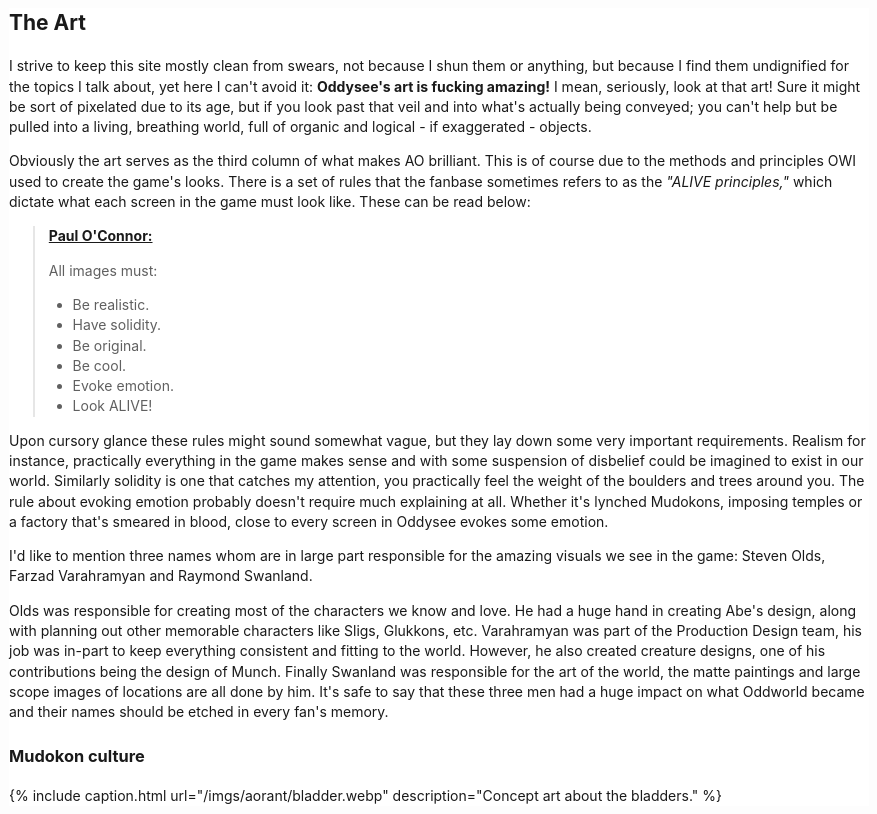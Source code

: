 ## The Art

I strive to keep this site mostly clean from swears, not because I shun them or anything, but
because I find them undignified for the topics I talk about, yet here I can't avoid it: **Oddysee's
art is fucking amazing!** I mean, seriously, look at that art! Sure it might be sort of pixelated
due to its age, but if you look past that veil and into what's actually being conveyed; you can't
help but be pulled into a living, breathing world, full of organic and logical - if exaggerated -
objects.

Obviously the art serves as the third column of what makes AO brilliant. This is of course due to
the methods and principles OWI used to create the game's looks. There is a set of rules that the
fanbase sometimes refers to as the _"ALIVE principles,"_ which dictate what each screen in the game
must look like. These can be read below:

> **[Paul O'Connor:](https://web.archive.org/web/19990221091824/http://www.videogames.com/features/universal/abe_dd/110298/index.html)**
>
> All images must:
>
> - Be realistic.
> - Have solidity.
> - Be original.
> - Be cool.
> - Evoke emotion.
> - Look ALIVE!

Upon cursory glance these rules might sound somewhat vague, but they lay down some very important
requirements. Realism for instance, practically everything in the game makes sense and with some
suspension of disbelief could be imagined to exist in our world. Similarly solidity is one that
catches my attention, you practically feel the weight of the boulders and trees around you. The rule
about evoking emotion probably doesn't require much explaining at all. Whether it's lynched
Mudokons, imposing temples or a factory that's smeared in blood, close to every screen in Oddysee
evokes some emotion.

I'd like to mention three names whom are in large part responsible for the amazing visuals we see in
the game: Steven Olds, Farzad Varahramyan and Raymond Swanland.

Olds was responsible for creating most of the characters we know and love. He had a huge hand in
creating Abe's design, along with planning out other memorable characters like Sligs, Glukkons,
etc. Varahramyan was part of the Production Design team, his job was in-part to keep everything
consistent and fitting to the world. However, he also created creature designs, one of his
contributions being the design of Munch. Finally Swanland was responsible for the art of the world,
the matte paintings and large scope images of locations are all done by him. It's safe to say that
these three men had a huge impact on what Oddworld became and their names should be etched in every
fan's memory.

### Mudokon culture

{% include caption.html url="/imgs/aorant/bladder.webp" description="Concept art about the bladders." %}
